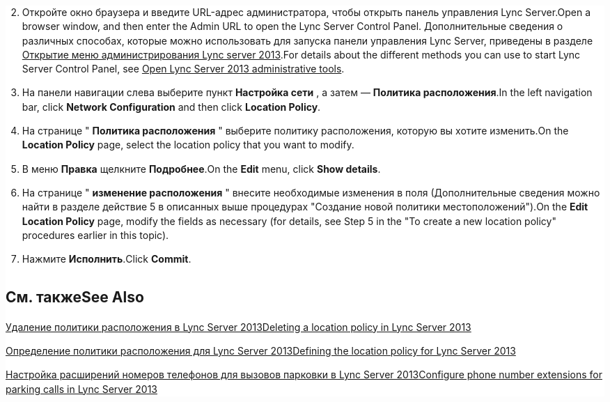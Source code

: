 2.  <span data-ttu-id="5d148-194">Откройте окно браузера и введите URL-адрес администратора, чтобы открыть панель управления Lync Server.</span><span class="sxs-lookup"><span data-stu-id="5d148-194">Open a browser window, and then enter the Admin URL to open the Lync Server Control Panel.</span></span> <span data-ttu-id="5d148-195">Дополнительные сведения о различных способах, которые можно использовать для запуска панели управления Lync Server, приведены в разделе [Открытие меню администрирования Lync server 2013](lync-server-2013-open-lync-server-administrative-tools.md).</span><span class="sxs-lookup"><span data-stu-id="5d148-195">For details about the different methods you can use to start Lync Server Control Panel, see [Open Lync Server 2013 administrative tools](lync-server-2013-open-lync-server-administrative-tools.md).</span></span>

3.  <span data-ttu-id="5d148-196">На панели навигации слева выберите пункт **Настройка сети** , а затем — **Политика расположения**.</span><span class="sxs-lookup"><span data-stu-id="5d148-196">In the left navigation bar, click **Network Configuration** and then click **Location Policy**.</span></span>

4.  <span data-ttu-id="5d148-197">На странице " **Политика расположения** " выберите политику расположения, которую вы хотите изменить.</span><span class="sxs-lookup"><span data-stu-id="5d148-197">On the **Location Policy** page, select the location policy that you want to modify.</span></span>

5.  <span data-ttu-id="5d148-198">В меню **Правка** щелкните **Подробнее**.</span><span class="sxs-lookup"><span data-stu-id="5d148-198">On the **Edit** menu, click **Show details**.</span></span>

6.  <span data-ttu-id="5d148-199">На странице " **изменение расположения** " внесите необходимые изменения в поля (Дополнительные сведения можно найти в разделе действие 5 в описанных выше процедурах "Создание новой политики местоположений").</span><span class="sxs-lookup"><span data-stu-id="5d148-199">On the **Edit Location Policy** page, modify the fields as necessary (for details, see Step 5 in the "To create a new location policy" procedures earlier in this topic).</span></span>

7.  <span data-ttu-id="5d148-200">Нажмите **Исполнить**.</span><span class="sxs-lookup"><span data-stu-id="5d148-200">Click **Commit**.</span></span>

</div>

<div>

## <a name="see-also"></a><span data-ttu-id="5d148-201">См. также</span><span class="sxs-lookup"><span data-stu-id="5d148-201">See Also</span></span>


[<span data-ttu-id="5d148-202">Удаление политики расположения в Lync Server 2013</span><span class="sxs-lookup"><span data-stu-id="5d148-202">Deleting a location policy in Lync Server 2013</span></span>](lync-server-2013-deleting-a-location-policy.md)  


[<span data-ttu-id="5d148-203">Определение политики расположения для Lync Server 2013</span><span class="sxs-lookup"><span data-stu-id="5d148-203">Defining the location policy for Lync Server 2013</span></span>](lync-server-2013-defining-the-location-policy.md)  


[<span data-ttu-id="5d148-204">Настройка расширений номеров телефонов для вызовов парковки в Lync Server 2013</span><span class="sxs-lookup"><span data-stu-id="5d148-204">Configure phone number extensions for parking calls in Lync Server 2013</span></span>](lync-server-2013-configure-phone-number-extensions-for-parking-calls.md)  
  

<span data-ttu-id="5d148-205"></div>
